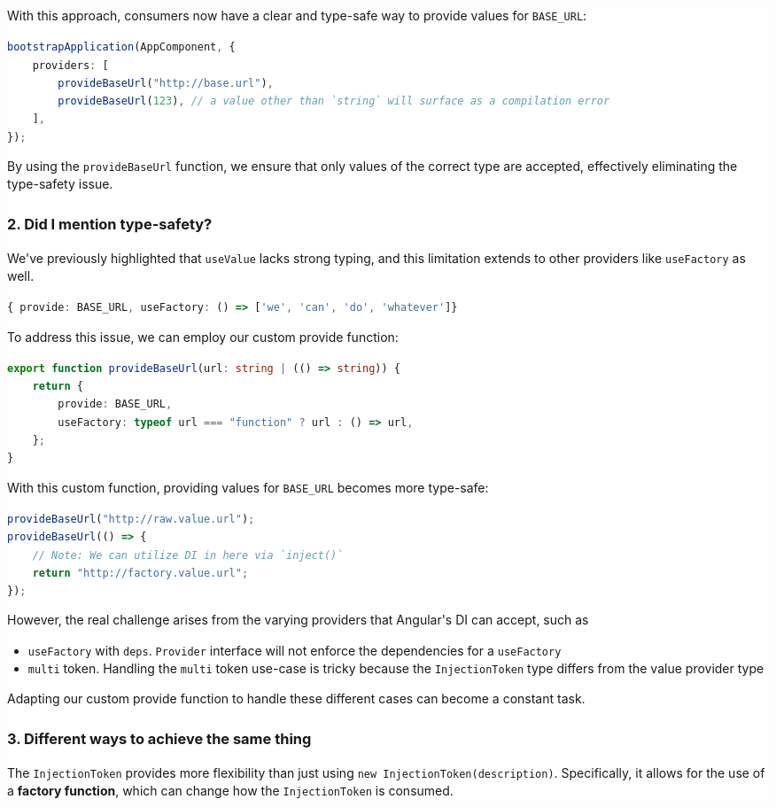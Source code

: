 With this approach, consumers now have a clear and type-safe way to provide values for `BASE_URL`:

```ts
bootstrapApplication(AppComponent, {
    providers: [
        provideBaseUrl("http://base.url"),
        provideBaseUrl(123), // a value other than `string` will surface as a compilation error
    ],
});
```

By using the `provideBaseUrl` function, we ensure that only values of the correct type are accepted, effectively eliminating the type-safety issue.

### 2. Did I mention type-safety?

We've previously highlighted that `useValue` lacks strong typing, and this limitation extends to other providers like `useFactory` as well.

```ts
{ provide: BASE_URL, useFactory: () => ['we', 'can', 'do', 'whatever']}
```

To address this issue, we can employ our custom provide function:

```ts
export function provideBaseUrl(url: string | (() => string)) {
    return {
        provide: BASE_URL,
        useFactory: typeof url === "function" ? url : () => url,
    };
}
```

With this custom function, providing values for `BASE_URL` becomes more type-safe:

```ts
provideBaseUrl("http://raw.value.url");
provideBaseUrl(() => {
    // Note: We can utilize DI in here via `inject()`
    return "http://factory.value.url";
});
```

However, the real challenge arises from the varying providers that Angular's DI can accept, such as

-   `useFactory` with `deps`. `Provider` interface will not enforce the dependencies for a `useFactory`
-   `multi` token. Handling the `multi` token use-case is tricky because the `InjectionToken` type differs from the value provider type

Adapting our custom provide function to handle these different cases can become a constant task.

### 3. Different ways to achieve the same thing

The `InjectionToken` provides more flexibility than just using `new InjectionToken(description)`. Specifically, it allows for the use of a **factory function**, which can change how the `InjectionToken` is consumed.

